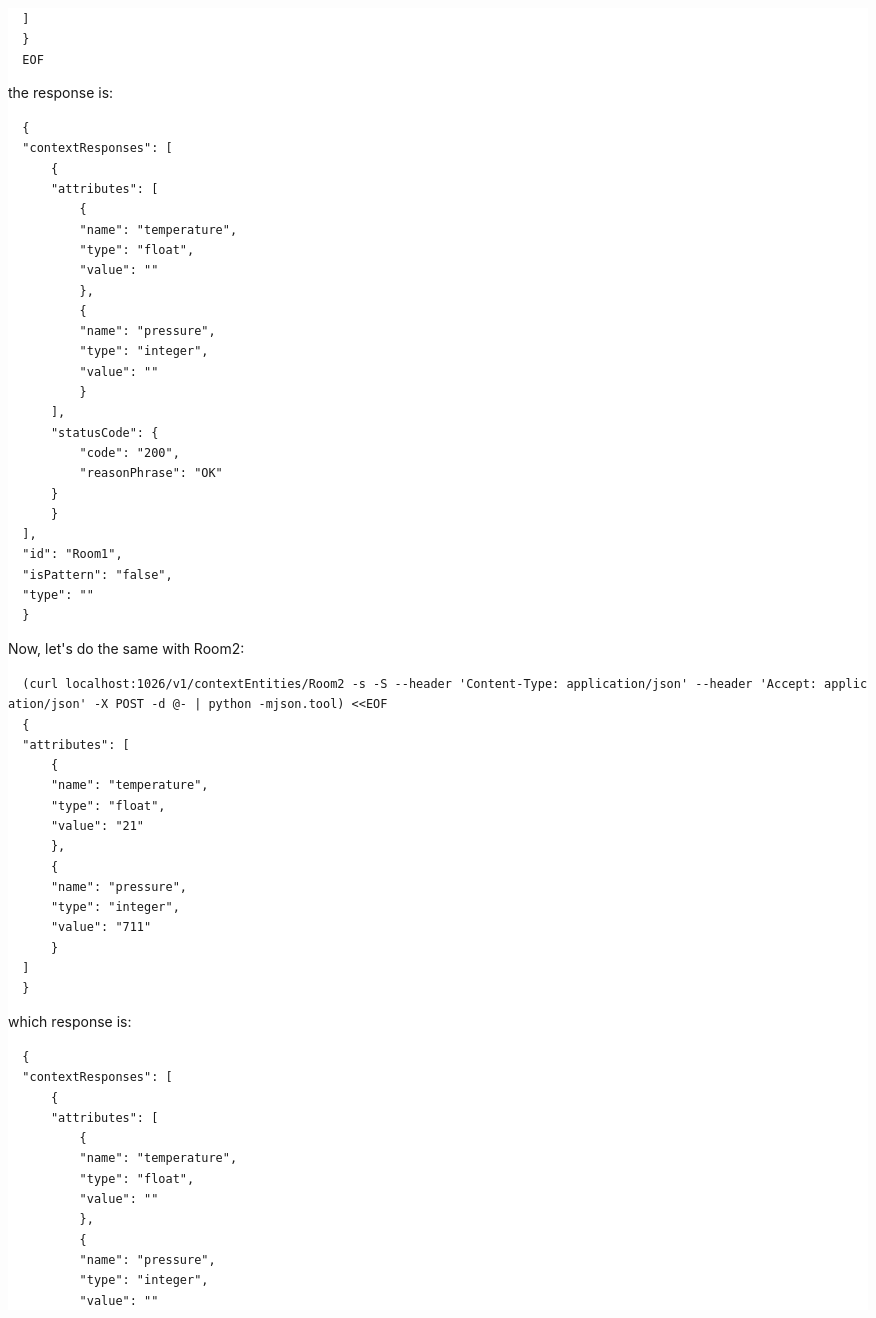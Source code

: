 	  ]
      }
      EOF

the response is:

      {
	  "contextResponses": [
	      {
		  "attributes": [
		      {
			  "name": "temperature",
			  "type": "float",
			  "value": ""
		      },
		      {
			  "name": "pressure",
			  "type": "integer",
			  "value": ""
		      }
		  ],
		  "statusCode": {
		      "code": "200",
		      "reasonPhrase": "OK"
		  }
	      }
	  ],
	  "id": "Room1",
	  "isPattern": "false",
	  "type": ""
      }        

Now, let's do the same with Room2:

      (curl localhost:1026/v1/contextEntities/Room2 -s -S --header 'Content-Type: application/json' --header 'Accept: application/json' -X POST -d @- | python -mjson.tool) <<EOF
      {
	  "attributes": [
	      {
		  "name": "temperature",
		  "type": "float",
		  "value": "21"
	      },
	      {
		  "name": "pressure",
		  "type": "integer",
		  "value": "711"
	      }
	  ]
      }
      
which response is:

      {
	  "contextResponses": [
	      {
		  "attributes": [
		      {
			  "name": "temperature",
			  "type": "float",
			  "value": ""
		      },
		      {
			  "name": "pressure",
			  "type": "integer",
			  "value": ""